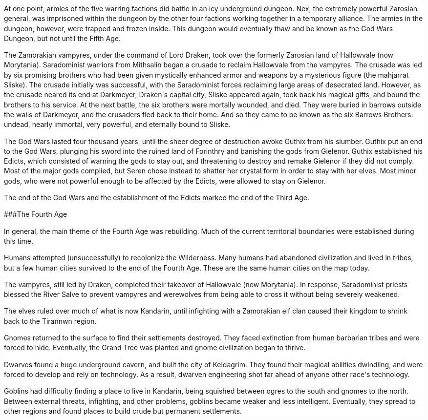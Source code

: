 At one point, armies of the five warring factions did battle in an icy underground dungeon. Nex, the extremely powerful Zarosian general, was imprisoned within the dungeon by the other four factions working together in a temporary alliance. The armies in the dungeon, however, were trapped and frozen inside. This dungeon would eventually thaw and be known as the God Wars Dungeon, but not until the Fifth Age.

The Zamorakian vampyres, under the command of Lord Draken, took over the formerly Zarosian land of Hallowvale (now Morytania). Saradominist warriors from Mithsalin began a crusade to reclaim Hallowvale from the vampyres. The crusade was led by six promising brothers who had been given mystically enhanced armor and weapons by a mysterious figure (the mahjarrat Sliske). The crusade initially was successful, with the Saradominist forces reclaiming large areas of desecrated land. However, as the crusade neared its end at Darkmeyer, Draken's capital city, Sliske appeared again, took back his magical gifts, and bound the brothers to his service. At the next battle, the six brothers were mortally wounded, and died. They were buried in barrows outside the walls of Darkmeyer, and the crusaders fled back to their home. And so they came to be known as the six Barrows Brothers: undead, nearly immortal, very powerful, and eternally bound to Sliske.

The God Wars lasted four thousand years, until the sheer degree of destruction awoke Guthix from his slumber. Guthix put an end to the God Wars, plunging his sword into the ruined land of Forinthry and banishing the gods from Gielenor. Guthix established his Edicts, which consisted of warning the gods to stay out, and threatening to destroy and remake Gielenor if they did not comply. Most of the major gods complied, but Seren chose instead to shatter her crystal form in order to stay with her elves. Most minor gods, who were not powerful enough to be affected by the Edicts, were allowed to stay on Gielenor.

The end of the God Wars and the establishment of the Edicts marked the end of the Third Age.

###The Fourth Age

In general, the main theme of the Fourth Age was rebuilding. Much of the current territorial boundaries were established during this time.

Humans attempted (unsuccessfully) to recolonize the Wilderness. Many humans had abandoned civilization and lived in tribes, but a few human cities survived to the end of the Fourth Age. These are the same human cities on the map today.


The vampyres, still led by Draken, completed their takeover of Hallowvale (now Morytania). In response, Saradominist priests blessed the River Salve to prevent vampyres and werewolves from being able to cross it without being severely weakened.

The elves ruled over much of what is now Kandarin, until infighting with a Zamorakian elf clan caused their kingdom to shrink back to the Tirannwn region.

Gnomes returned to the surface to find their settlements destroyed. They faced extinction from human barbarian tribes and were forced to hide. Eventually, the Grand Tree was planted and gnome civilization began to thrive.

Dwarves found a huge underground cavern, and built the city of Keldagrim. They found their magical abilities dwindling, and were forced to develop and rely on technology. As a result, dwarven engineering shot far ahead of anyone other race's technology.

Goblins had difficulty finding a place to live in Kandarin, being squished between ogres to the south and gnomes to the north. Between external threats, infighting, and other problems, goblins became weaker and less intelligent. Eventually, they spread to other regions and found places to build crude but permanent settlements.
